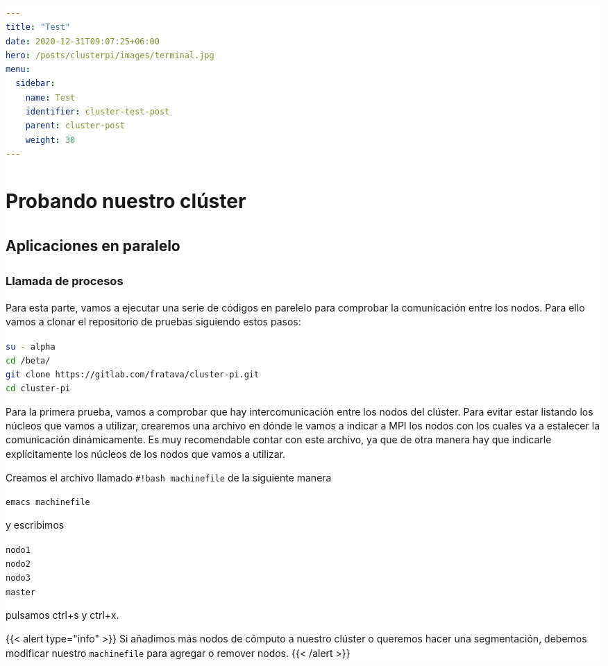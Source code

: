 ```yaml
---
title: "Test"
date: 2020-12-31T09:07:25+06:00
hero: /posts/clusterpi/images/terminal.jpg
menu:
  sidebar:
    name: Test
    identifier: cluster-test-post
    parent: cluster-post
    weight: 30
---
```


#  Probando nuestro clúster

## Aplicaciones en paralelo

### Llamada de procesos
Para esta parte, vamos a ejecutar una serie de códigos en parelelo para comprobar la comunicación entre los nodos. Para ello vamos a clonar el repositorio de pruebas siguiendo estos pasos:

```bash
su - alpha
cd /beta/
git clone https://gitlab.com/fratava/cluster-pi.git
cd cluster-pi
```

Para la primera prueba, vamos a comprobar que hay intercomunicación entre los nodos del clúster. Para evitar estar listando los núcleos que vamos a utilizar, crearemos una archivo en dónde le vamos a indicar a MPI los nodos con los cuales va a estalecer la comunicación dinámicamente. Es muy recomendable contar con este archivo, ya que de otra manera hay que indicarle explícitamente los núcleos de los nodos que vamos a utilizar. 

Creamos el archivo llamado `#!bash machinefile` de la siguiente manera

```bash
emacs machinefile
```

y escribimos

```bash
nodo1
nodo2
nodo3
master
```

pulsamos ctrl+s y ctrl+x. 

{{< alert type="info" >}}  Si añadimos más nodos de cómputo a nuestro clúster o queremos hacer una segmentación, debemos modificar nuestro `machinefile` para agregar o remover nodos. {{< /alert >}} 
